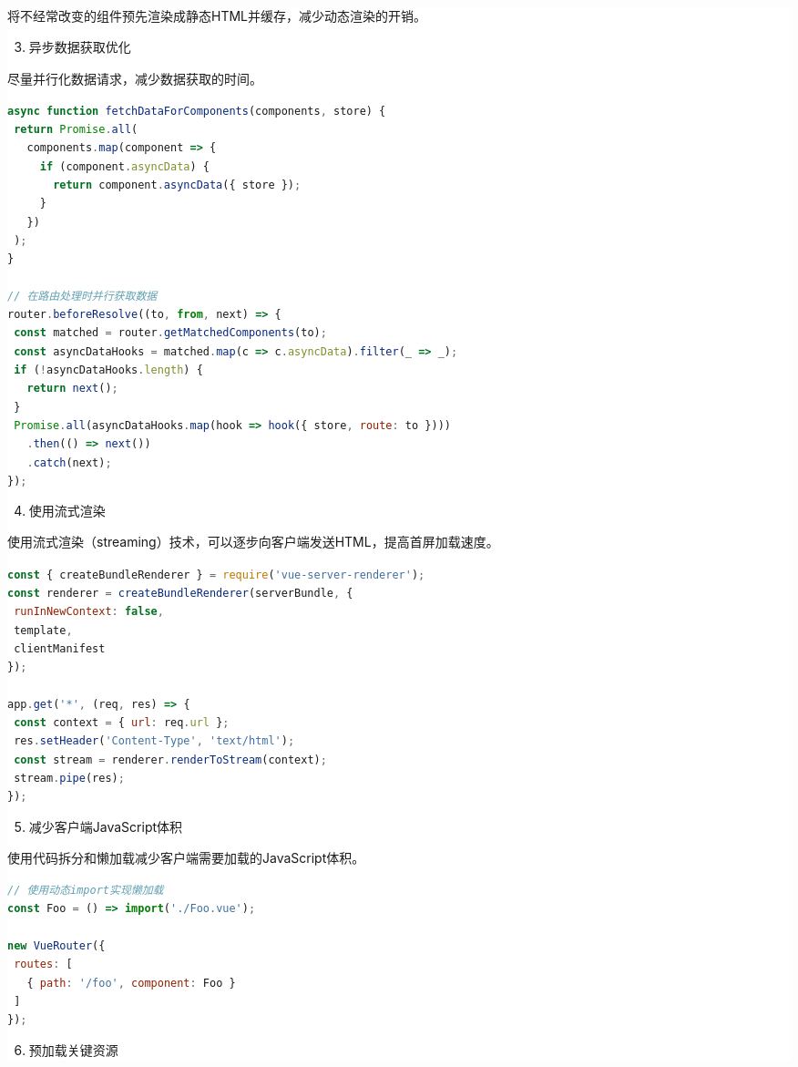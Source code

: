 将不经常改变的组件预先渲染成静态HTML并缓存，减少动态渲染的开销。

3. 异步数据获取优化

尽量并行化数据请求，减少数据获取的时间。

 ```js
async function fetchDataForComponents(components, store) {
  return Promise.all(
    components.map(component => {
      if (component.asyncData) {
        return component.asyncData({ store });
      }
    })
  );
}

// 在路由处理时并行获取数据
router.beforeResolve((to, from, next) => {
  const matched = router.getMatchedComponents(to);
  const asyncDataHooks = matched.map(c => c.asyncData).filter(_ => _);
  if (!asyncDataHooks.length) {
    return next();
  }
  Promise.all(asyncDataHooks.map(hook => hook({ store, route: to })))
    .then(() => next())
    .catch(next);
});
```
4. 使用流式渲染

使用流式渲染（streaming）技术，可以逐步向客户端发送HTML，提高首屏加载速度。

 ```js
const { createBundleRenderer } = require('vue-server-renderer');
const renderer = createBundleRenderer(serverBundle, {
  runInNewContext: false,
  template,
  clientManifest
});

app.get('*', (req, res) => {
  const context = { url: req.url };
  res.setHeader('Content-Type', 'text/html');
  const stream = renderer.renderToStream(context);
  stream.pipe(res);
});
```
5. 减少客户端JavaScript体积

使用代码拆分和懒加载减少客户端需要加载的JavaScript体积。

 ```js
// 使用动态import实现懒加载
const Foo = () => import('./Foo.vue');

new VueRouter({
  routes: [
    { path: '/foo', component: Foo }
  ]
});
```
6. 预加载关键资源
